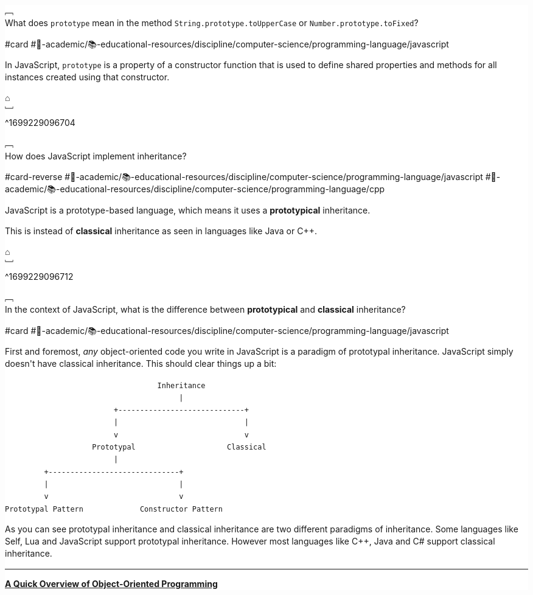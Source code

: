 ﹇<br>
What does `prototype` mean in the method `String.prototype.toUpperCase` or `Number.prototype.toFixed`? 

#card #🔴-academic/📚-educational-resources/discipline/computer-science/programming-language/javascript

In JavaScript, <span class="spoiler">`prototype`</span> is a property of a constructor function that is used to define shared properties and methods for all instances created using that constructor.

⌂
<br>﹈<br>^1699229096704

﹇<br>
How does JavaScript implement inheritance? 

#card-reverse #🔴-academic/📚-educational-resources/discipline/computer-science/programming-language/javascript #🔴-academic/📚-educational-resources/discipline/computer-science/programming-language/cpp 

JavaScript is a prototype-based language, which means it uses a **prototypical** inheritance.

This is instead of **classical** inheritance as seen in languages like Java or C++.

⌂
<br>﹈<br>^1699229096712

﹇<br>
In the context of JavaScript, what is the difference between **prototypical** and **classical** inheritance?

#card #🔴-academic/📚-educational-resources/discipline/computer-science/programming-language/javascript 

First and foremost, _any_ object-oriented code you write in JavaScript is a paradigm of prototypal inheritance. JavaScript simply doesn't have classical inheritance. This should clear things up a bit:

```console
                                   Inheritance
                                        |
                         +-----------------------------+
                         |                             |
                         v                             v
                    Prototypal                     Classical
                         |
         +------------------------------+
         |                              |
         v                              v
Prototypal Pattern             Constructor Pattern
```

As you can see prototypal inheritance and classical inheritance are two different paradigms of inheritance. Some languages like Self, Lua and JavaScript support prototypal inheritance. However most languages like C++, Java and C# support classical inheritance.

---

<u><b>A Quick Overview of Object-Oriented Programming</b></u>
